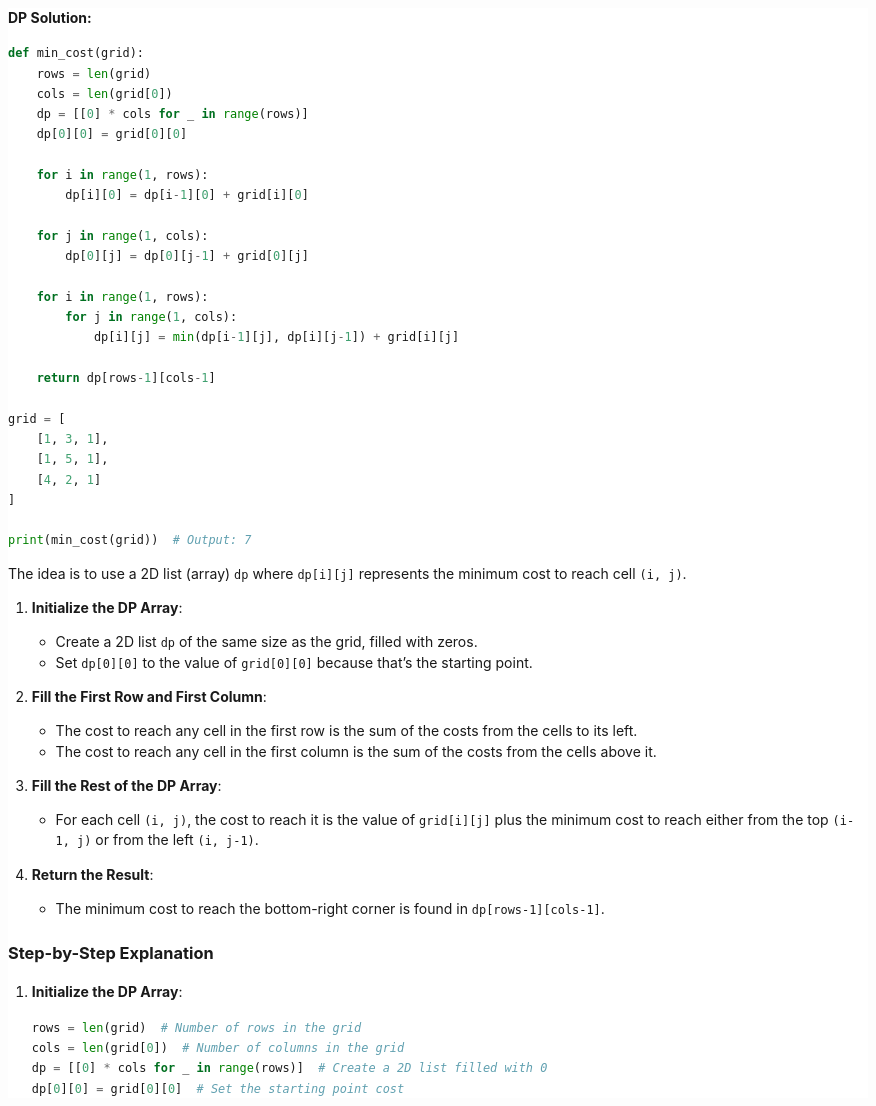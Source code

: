 **DP Solution:**
```python
def min_cost(grid):
    rows = len(grid)
    cols = len(grid[0])
    dp = [[0] * cols for _ in range(rows)]
    dp[0][0] = grid[0][0]

    for i in range(1, rows):
        dp[i][0] = dp[i-1][0] + grid[i][0]

    for j in range(1, cols):
        dp[0][j] = dp[0][j-1] + grid[0][j]

    for i in range(1, rows):
        for j in range(1, cols):
            dp[i][j] = min(dp[i-1][j], dp[i][j-1]) + grid[i][j]

    return dp[rows-1][cols-1]

grid = [
    [1, 3, 1],
    [1, 5, 1],
    [4, 2, 1]
]

print(min_cost(grid))  # Output: 7
```

The idea is to use a 2D list (array) `dp` where `dp[i][j]` represents the minimum cost to reach cell `(i, j)`.

1. **Initialize the DP Array**:
    - Create a 2D list `dp` of the same size as the grid, filled with zeros.
    - Set `dp[0][0]` to the value of `grid[0][0]` because that’s the starting point.

2. **Fill the First Row and First Column**:
    - The cost to reach any cell in the first row is the sum of the costs from the cells to its left.
    - The cost to reach any cell in the first column is the sum of the costs from the cells above it.

3. **Fill the Rest of the DP Array**:
    - For each cell `(i, j)`, the cost to reach it is the value of `grid[i][j]` plus the minimum cost to reach either from the top `(i-1, j)` or from the left `(i, j-1)`.

4. **Return the Result**:
    - The minimum cost to reach the bottom-right corner is found in `dp[rows-1][cols-1]`.

### Step-by-Step Explanation

1. **Initialize the DP Array**:
    ```python
    rows = len(grid)  # Number of rows in the grid
    cols = len(grid[0])  # Number of columns in the grid
    dp = [[0] * cols for _ in range(rows)]  # Create a 2D list filled with 0
    dp[0][0] = grid[0][0]  # Set the starting point cost
    ```
